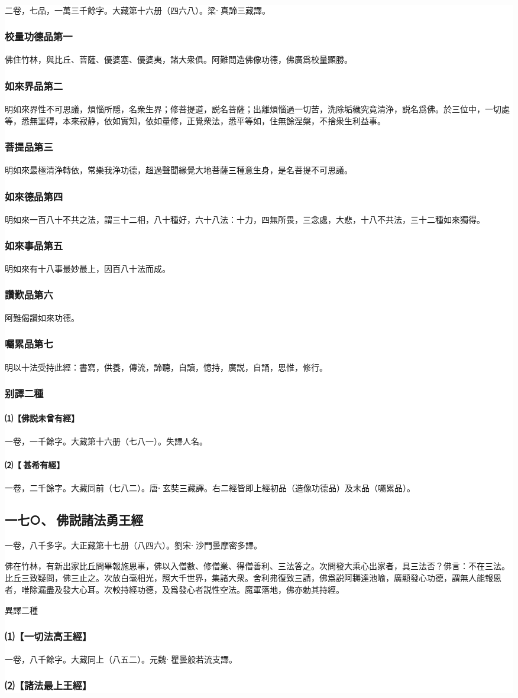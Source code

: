 二卷，七品，一萬三千餘字。大藏第十六册（四六八）。梁· 真諦三藏譯。

### 校量功德品第一 

佛住竹林，與比丘、菩薩、優婆塞、優婆夷，諸大衆俱。阿難問造佛像功德，佛廣爲校量顯勝。

### 如來界品第二 

明如來界性不可思議，煩惱所隱，名衆生界；修菩提道，説名菩薩；出離煩惱過一切苦，洗除垢穢究竟清浄，説名爲佛。於三位中，一切處等，悉無罣碍，本來寂静，依如實知，依如量修，正覺衆法，悉平等如，住無餘涅槃，不捨衆生利益事。

### 菩提品第三 

明如來最極清浄轉依，常樂我浄功德，超過聲聞緣覺大地菩薩三種意生身，是名菩提不可思議。

### 如來德品第四 

明如來一百八十不共之法，謂三十二相，八十種好，六十八法：十力，四無所畏，三念處，大悲，十八不共法，三十二種如來獨得。

### 如來事品第五 

明如來有十八事最妙最上，因百八十法而成。

### 讚歎品第六 

阿難偈讚如來功德。

### 囑累品第七 

明以十法受持此經：書寫，供養，傳流，諦聽，自讀，憶持，廣説，自誦，思惟，修行。

### 别譯二種

#### ⑴【佛説未曾有經】 

一卷，一千餘字。大藏第十六册（七八一）。失譯人名。

#### ⑵【 甚希有經】 

一卷，二千餘字。大藏同前（七八二）。唐· 玄奘三藏譯。右二經皆即上經初品（造像功德品）及末品（囑累品）。

## 一七○、 佛説諸法勇王經

一卷，八千多字。大正藏第十七册（八四六）。劉宋· 沙門曇摩密多譯。

佛在竹林，有新出家比丘問畢報施恩事，佛以入僧數、修僧業、得僧善利、三法答之。次問發大乘心出家者，具三法否？佛言：不在三法。比丘三致疑問，佛三止之。次放白毫相光，照大千世界，集諸大衆。舍利弗復致三請，佛爲説阿耨達池喻，廣顯發心功德，謂無人能報恩者，唯除漏盡及發大心耳。次較持經功德，及爲發心者説性空法。魔軍落地，佛亦勅其持經。

異譯二種

### ⑴【一切法高王經】 

一卷，八千餘字。大藏同上（八五二）。元魏· 瞿曇般若流支譯。

### ⑵【諸法最上王經】 
